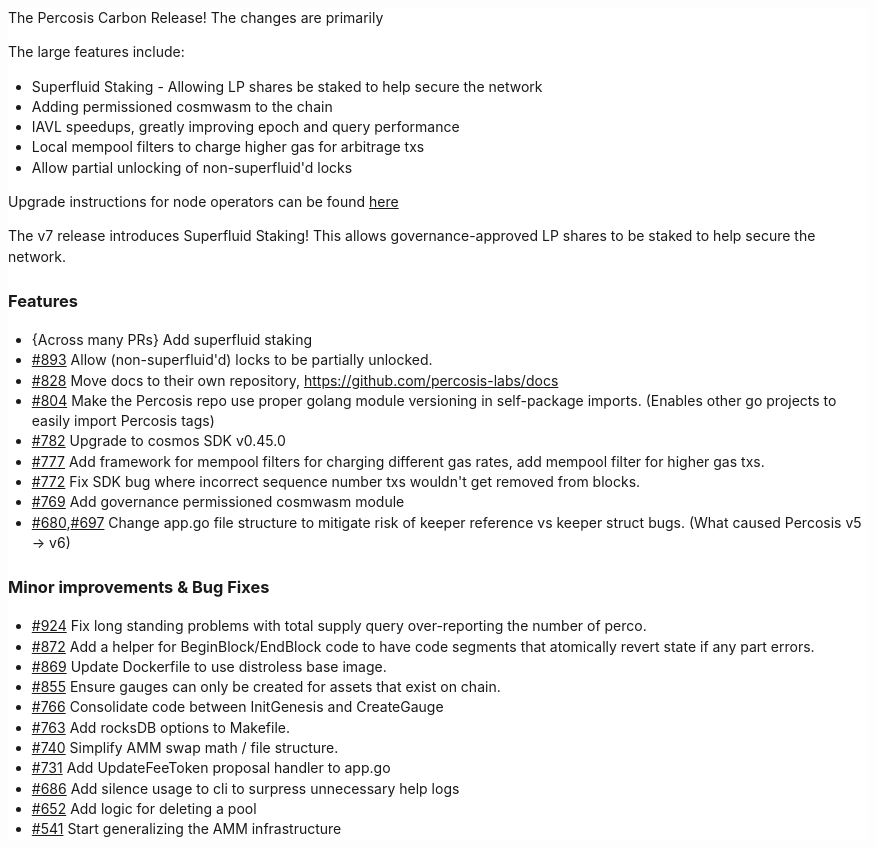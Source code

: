 The Percosis Carbon Release! The changes are primarily

The large features include:

* Superfluid Staking - Allowing LP shares be staked to help secure the network
* Adding permissioned cosmwasm to the chain
* IAVL speedups, greatly improving epoch and query performance
* Local mempool filters to charge higher gas for arbitrage txs
* Allow partial unlocking of non-superfluid'd locks

Upgrade instructions for node operators can be found [here](https://github.com/percosis-labs/percosis/blob/main/networks/percosis-1/upgrades/v7/guide.md)

The v7 release introduces Superfluid Staking! This allows governance-approved LP shares to be staked to help secure the network.

### Features

* {Across many PRs} Add superfluid staking
* [#893](https://github.com/percosis-labs/percosis/pull/893/) Allow (non-superfluid'd) locks to be partially unlocked.
* [#828](https://github.com/percosis-labs/percosis/pull/828) Move docs to their own repository, <https://github.com/percosis-labs/docs>
* [#804](https://github.com/percosis-labs/percosis/pull/804/) Make the Percosis repo use proper golang module versioning in self-package imports. (Enables other go projects to easily import Percosis tags)
* [#782](https://github.com/percosis-labs/percosis/pull/782) Upgrade to cosmos SDK v0.45.0
* [#777](https://github.com/percosis-labs/percosis/pull/777) Add framework for mempool filters for charging different gas rates, add mempool filter for higher gas txs.
* [#772](https://github.com/percosis-labs/percosis/pull/772) Fix SDK bug where incorrect sequence number txs wouldn't get removed from blocks.
* [#769](https://github.com/percosis-labs/percosis/pull/769/) Add governance permissioned cosmwasm module
* [#680](https://github.com/percosis-labs/percosis/pull/680/),[#697](https://github.com/percosis-labs/percosis/pull/697/) Change app.go file structure to mitigate risk of keeper reference vs keeper struct bugs. (What caused Percosis v5 -> v6)

### Minor improvements & Bug Fixes

* [#924](https://github.com/percosis-labs/percosis/pull/923) Fix long standing problems with total supply query over-reporting the number of perco.
* [#872](https://github.com/percosis-labs/percosis/pull/872) Add a helper for BeginBlock/EndBlock code to have code segments that atomically revert state if any part errors.
* [#869](https://github.com/percosis-labs/percosis/pull/869) Update Dockerfile to use distroless base image.
* [#855](https://github.com/percosis-labs/percosis/pull/855) Ensure gauges can only be created for assets that exist on chain.
* [#766](https://github.com/percosis-labs/percosis/pull/766) Consolidate code between InitGenesis and CreateGauge
* [#763](https://github.com/percosis-labs/percosis/pull/763) Add rocksDB options to Makefile.
* [#740](https://github.com/percosis-labs/percosis/pull/740) Simplify AMM swap math / file structure.
* [#731](https://github.com/percosis-labs/percosis/pull/731) Add UpdateFeeToken proposal handler to app.go
* [#686](https://github.com/percosis-labs/percosis/pull/686) Add silence usage to cli to surpress unnecessary help logs
* [#652](https://github.com/percosis-labs/percosis/pull/652) Add logic for deleting a pool
* [#541](https://github.com/percosis-labs/percosis/pull/541) Start generalizing the AMM infrastructure
